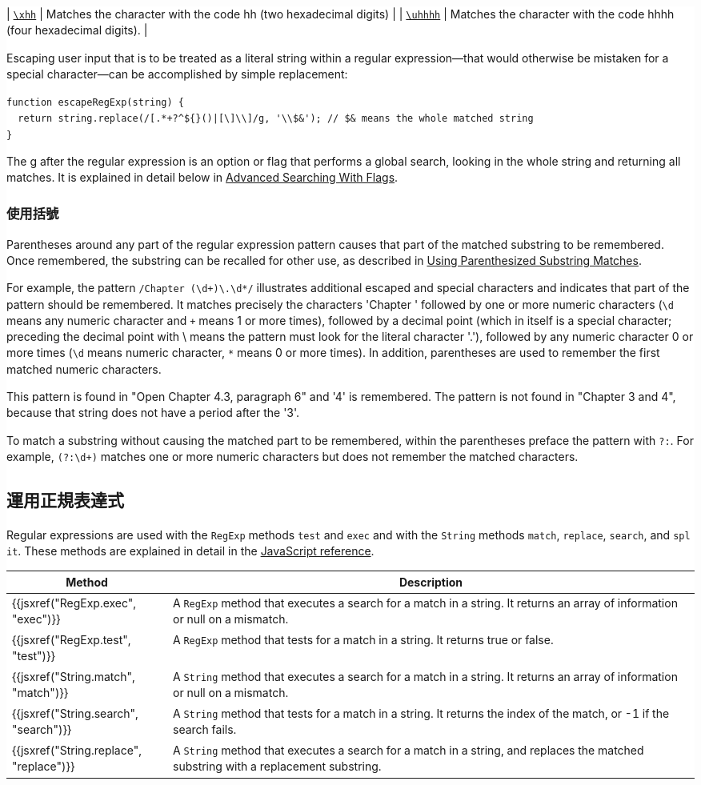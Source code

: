 | [`\xhh`](#special-hex-escape)                 | Matches the character with the code hh (two hexadecimal digits)                                                                                                                                                                                                                                                                                                                                                                                                                                                                                                                                                                                                                                                                                                                                                                                                                                                                                                                                                                                                                                                                                                                                        |
| [`\uhhhh`](#special-unicode-escape)           | Matches the character with the code hhhh (four hexadecimal digits).                                                                                                                                                                                                                                                                                                                                                                                                                                                                                                                                                                                                                                                                                                                                                                                                                                                                                                                                                                                                                                                                                                                                    |

Escaping user input that is to be treated as a literal string within a regular expression—that would otherwise be mistaken for a special character—can be accomplished by simple replacement:

```plain
function escapeRegExp(string) {
  return string.replace(/[.*+?^${}()|[\]\\]/g, '\\$&'); // $& means the whole matched string
}
```

The g after the regular expression is an option or flag that performs a global search, looking in the whole string and returning all matches. It is explained in detail below in [Advanced Searching With Flags](/zh-TW/docs/Web/JavaScript/Guide/Regular_Expressions#Advanced_searching_with_flags).

### 使用括號

Parentheses around any part of the regular expression pattern causes that part of the matched substring to be remembered. Once remembered, the substring can be recalled for other use, as described in [Using Parenthesized Substring Matches](#Using_parenthesized_substring_matches).

For example, the pattern `/Chapter (\d+)\.\d*/` illustrates additional escaped and special characters and indicates that part of the pattern should be remembered. It matches precisely the characters 'Chapter ' followed by one or more numeric characters (`\d` means any numeric character and `+` means 1 or more times), followed by a decimal point (which in itself is a special character; preceding the decimal point with \ means the pattern must look for the literal character '.'), followed by any numeric character 0 or more times (`\d` means numeric character, `*` means 0 or more times). In addition, parentheses are used to remember the first matched numeric characters.

This pattern is found in "Open Chapter 4.3, paragraph 6" and '4' is remembered. The pattern is not found in "Chapter 3 and 4", because that string does not have a period after the '3'.

To match a substring without causing the matched part to be remembered, within the parentheses preface the pattern with `?:`. For example, `(?:\d+)` matches one or more numeric characters but does not remember the matched characters.

## 運用正規表達式

Regular expressions are used with the `RegExp` methods `test` and `exec` and with the `String` methods `match`, `replace`, `search`, and `split`. These methods are explained in detail in the [JavaScript reference](/zh-TW/docs/Web/JavaScript/Reference).

| Method                                               | Description                                                                                                                        |
| ---------------------------------------------------- | ---------------------------------------------------------------------------------------------------------------------------------- |
| {{jsxref("RegExp.exec", "exec")}}         | A `RegExp` method that executes a search for a match in a string. It returns an array of information or null on a mismatch.        |
| {{jsxref("RegExp.test", "test")}}         | A `RegExp` method that tests for a match in a string. It returns true or false.                                                    |
| {{jsxref("String.match", "match")}}     | A `String` method that executes a search for a match in a string. It returns an array of information or null on a mismatch.        |
| {{jsxref("String.search", "search")}}     | A `String` method that tests for a match in a string. It returns the index of the match, or -1 if the search fails.                |
| {{jsxref("String.replace", "replace")}} | A `String` method that executes a search for a match in a string, and replaces the matched substring with a replacement substring. |